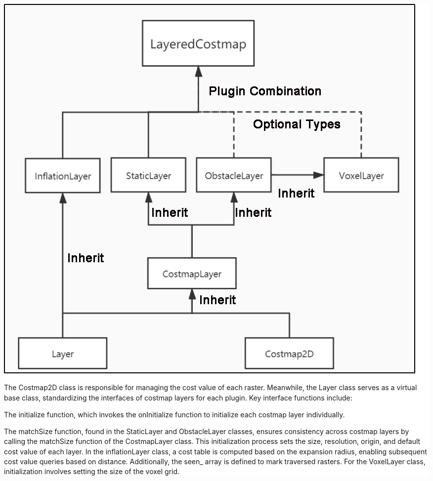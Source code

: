 <img  class="common_img" src="../_static/media/7.Navigation_Lesson/8.2/media/image5.png"  />

The Costmap2D class is responsible for managing the cost value of each raster. Meanwhile, the Layer class serves as a virtual base class, standardizing the interfaces of costmap layers for each plugin. Key interface functions include:

The initialize function, which invokes the onInitialize function to initialize each costmap layer individually.

The matchSize function, found in the StaticLayer and ObstacleLayer classes, ensures consistency across costmap layers by calling the matchSize function of the CostmapLayer class. This initialization process sets the size, resolution, origin, and default cost value of each layer. In the inflationLayer class, a cost table is computed based on the expansion radius, enabling subsequent cost value queries based on distance. Additionally, the seen\_ array is defined to mark traversed rasters. For the VoxelLayer class, initialization involves setting the size of the voxel grid.
